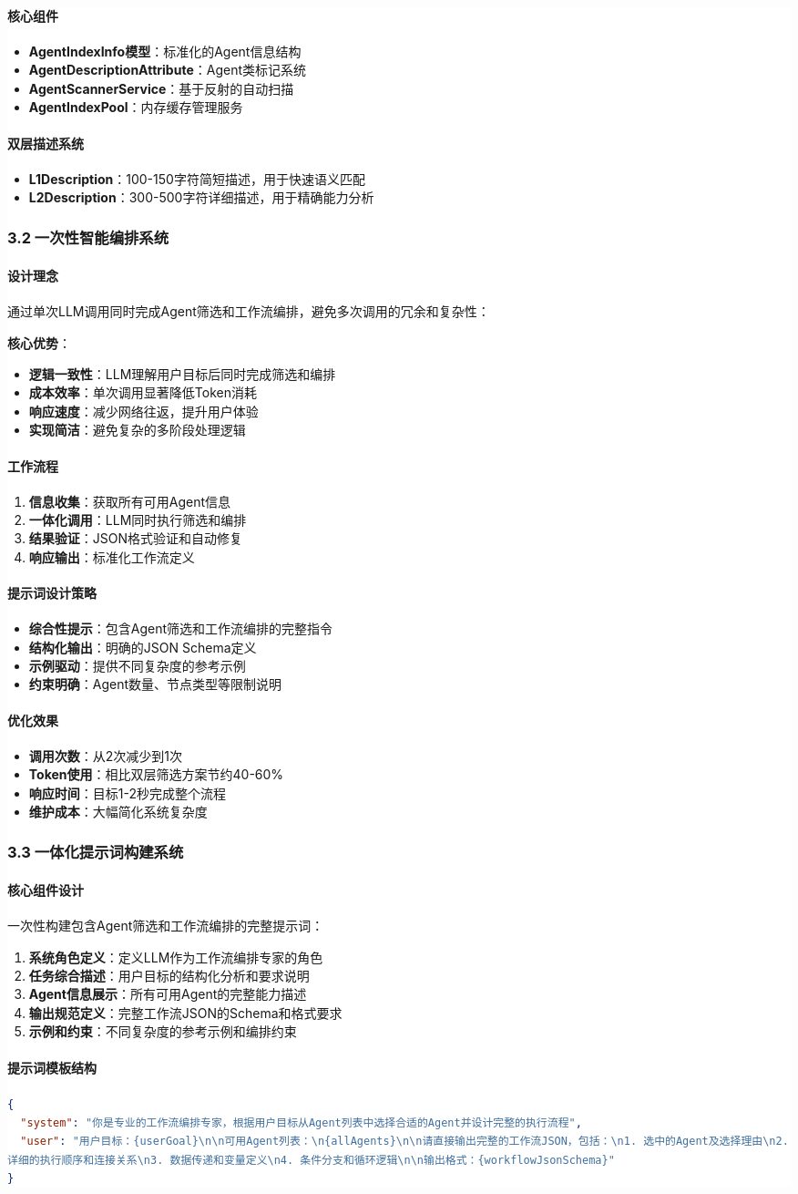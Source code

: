 #### 核心组件
- **AgentIndexInfo模型**：标准化的Agent信息结构
- **AgentDescriptionAttribute**：Agent类标记系统
- **AgentScannerService**：基于反射的自动扫描
- **AgentIndexPool**：内存缓存管理服务

#### 双层描述系统
- **L1Description**：100-150字符简短描述，用于快速语义匹配
- **L2Description**：300-500字符详细描述，用于精确能力分析

### 3.2 一次性智能编排系统

#### 设计理念
通过单次LLM调用同时完成Agent筛选和工作流编排，避免多次调用的冗余和复杂性：

**核心优势**：
- **逻辑一致性**：LLM理解用户目标后同时完成筛选和编排
- **成本效率**：单次调用显著降低Token消耗
- **响应速度**：减少网络往返，提升用户体验
- **实现简洁**：避免复杂的多阶段处理逻辑

#### 工作流程
1. **信息收集**：获取所有可用Agent信息
2. **一体化调用**：LLM同时执行筛选和编排
3. **结果验证**：JSON格式验证和自动修复
4. **响应输出**：标准化工作流定义

#### 提示词设计策略
- **综合性提示**：包含Agent筛选和工作流编排的完整指令
- **结构化输出**：明确的JSON Schema定义
- **示例驱动**：提供不同复杂度的参考示例
- **约束明确**：Agent数量、节点类型等限制说明

#### 优化效果
- **调用次数**：从2次减少到1次
- **Token使用**：相比双层筛选方案节约40-60%
- **响应时间**：目标1-2秒完成整个流程
- **维护成本**：大幅简化系统复杂度

### 3.3 一体化提示词构建系统

#### 核心组件设计
一次性构建包含Agent筛选和工作流编排的完整提示词：

1. **系统角色定义**：定义LLM作为工作流编排专家的角色
2. **任务综合描述**：用户目标的结构化分析和要求说明
3. **Agent信息展示**：所有可用Agent的完整能力描述
4. **输出规范定义**：完整工作流JSON的Schema和格式要求
5. **示例和约束**：不同复杂度的参考示例和编排约束

#### 提示词模板结构
```json
{
  "system": "你是专业的工作流编排专家，根据用户目标从Agent列表中选择合适的Agent并设计完整的执行流程",
  "user": "用户目标：{userGoal}\n\n可用Agent列表：\n{allAgents}\n\n请直接输出完整的工作流JSON，包括：\n1. 选中的Agent及选择理由\n2. 详细的执行顺序和连接关系\n3. 数据传递和变量定义\n4. 条件分支和循环逻辑\n\n输出格式：{workflowJsonSchema}"
}
```
